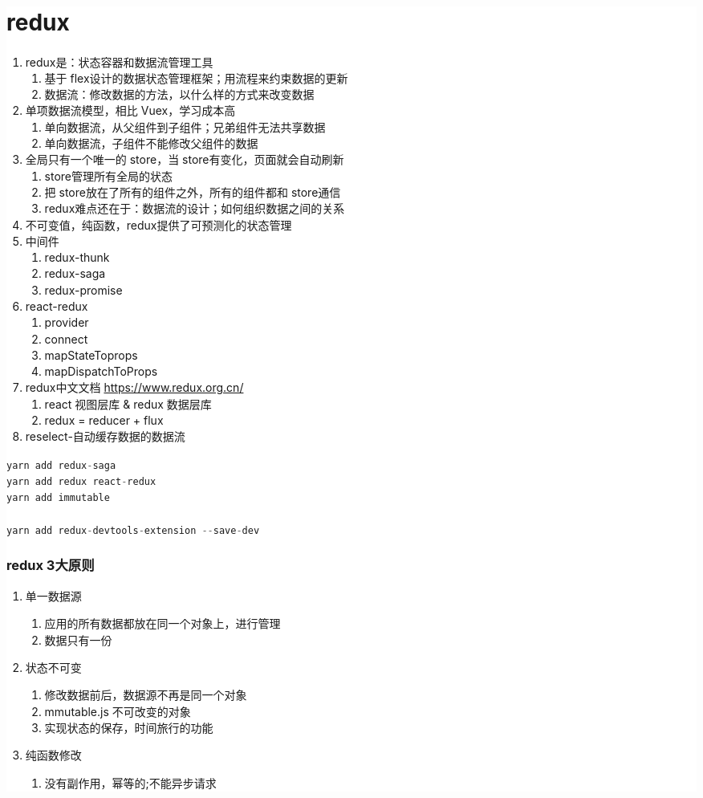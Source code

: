 # redux

1. redux是：状态容器和数据流管理工具
   1. 基于 flex设计的数据状态管理框架；用流程来约束数据的更新
   2. 数据流：修改数据的方法，以什么样的方式来改变数据
2. 单项数据流模型，相比 Vuex，学习成本高
   1. 单向数据流，从父组件到子组件；兄弟组件无法共享数据
   2. 单向数据流，子组件不能修改父组件的数据
3. 全局只有一个唯一的 store，当 store有变化，页面就会自动刷新
   1. store管理所有全局的状态
   2. 把 store放在了所有的组件之外，所有的组件都和 store通信
   3. redux难点还在于：数据流的设计；如何组织数据之间的关系
4. 不可变值，纯函数，redux提供了可预测化的状态管理
5. 中间件
   1. redux-thunk
   2. redux-saga
   3. redux-promise
6. react-redux
   1. provider
   2. connect
   3. mapStateToprops
   4. mapDispatchToProps
7. redux中文文档 https://www.redux.org.cn/
   1. react 视图层库 & redux 数据层库
   2. redux = reducer + flux
8. reselect-自动缓存数据的数据流

```jsx
yarn add redux-saga
yarn add redux react-redux
yarn add immutable

yarn add redux-devtools-extension --save-dev
```





### redux 3大原则

1. 单一数据源

   1. 应用的所有数据都放在同一个对象上，进行管理
   2. 数据只有一份

2. 状态不可变

   1. 修改数据前后，数据源不再是同一个对象
   2. mmutable.js 不可改变的对象
   3. 实现状态的保存，时间旅行的功能

3. 纯函数修改

   1. 没有副作用，幂等的;不能异步请求
